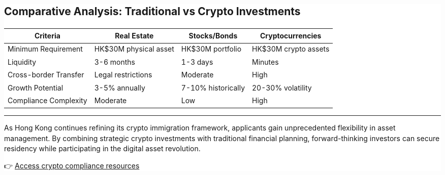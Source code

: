 
## Comparative Analysis: Traditional vs Crypto Investments

| Criteria              | Real Estate          | Stocks/Bonds         | Cryptocurrencies     |
|-----------------------|----------------------|----------------------|----------------------|
| Minimum Requirement  | HK$30M physical asset| HK$30M portfolio     | HK$30M crypto assets |
| Liquidity             | 3-6 months           | 1-3 days             | Minutes              |
| Cross-border Transfer | Legal restrictions   | Moderate             | High                 |
| Growth Potential      | 3-5% annually        | 7-10% historically   | 20-30% volatility    |
| Compliance Complexity | Moderate             | Low                  | High                 |

---

As Hong Kong continues refining its crypto immigration framework, applicants gain unprecedented flexibility in asset management. By combining strategic crypto investments with traditional financial planning, forward-thinking investors can secure residency while participating in the digital asset revolution.

👉 [Access crypto compliance resources](https://bit.ly/okx-bonus)